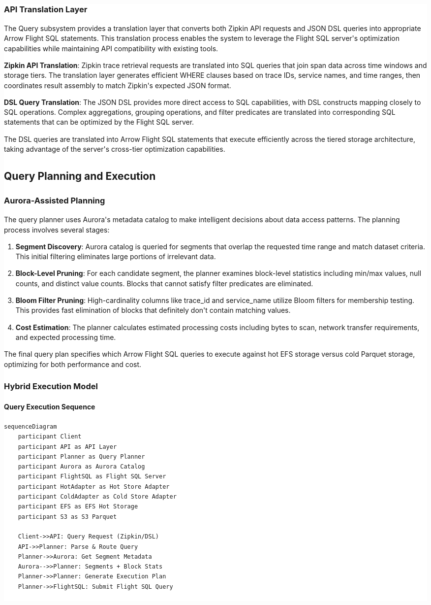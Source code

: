 ### API Translation Layer

The Query subsystem provides a translation layer that converts both Zipkin API requests and JSON DSL queries into appropriate Arrow Flight SQL statements. This translation process enables the system to leverage the Flight SQL server's optimization capabilities while maintaining API compatibility with existing tools.

**Zipkin API Translation**: Zipkin trace retrieval requests are translated into SQL queries that join span data across time windows and storage tiers. The translation layer generates efficient WHERE clauses based on trace IDs, service names, and time ranges, then coordinates result assembly to match Zipkin's expected JSON format.

**DSL Query Translation**: The JSON DSL provides more direct access to SQL capabilities, with DSL constructs mapping closely to SQL operations. Complex aggregations, grouping operations, and filter predicates are translated into corresponding SQL statements that can be optimized by the Flight SQL server.

The DSL queries are translated into Arrow Flight SQL statements that execute efficiently across the tiered storage architecture, taking advantage of the server's cross-tier optimization capabilities.

## Query Planning and Execution

### Aurora-Assisted Planning

The query planner uses Aurora's metadata catalog to make intelligent decisions about data access patterns. The planning process involves several stages:

1. **Segment Discovery**: Aurora catalog is queried for segments that overlap the requested time range and match dataset criteria. This initial filtering eliminates large portions of irrelevant data.

2. **Block-Level Pruning**: For each candidate segment, the planner examines block-level statistics including min/max values, null counts, and distinct value counts. Blocks that cannot satisfy filter predicates are eliminated.

3. **Bloom Filter Pruning**: High-cardinality columns like trace_id and service_name utilize Bloom filters for membership testing. This provides fast elimination of blocks that definitely don't contain matching values.

4. **Cost Estimation**: The planner calculates estimated processing costs including bytes to scan, network transfer requirements, and expected processing time.

The final query plan specifies which Arrow Flight SQL queries to execute against hot EFS storage versus cold Parquet storage, optimizing for both performance and cost.

### Hybrid Execution Model

#### Query Execution Sequence

```mermaid
sequenceDiagram
    participant Client
    participant API as API Layer
    participant Planner as Query Planner
    participant Aurora as Aurora Catalog
    participant FlightSQL as Flight SQL Server
    participant HotAdapter as Hot Store Adapter
    participant ColdAdapter as Cold Store Adapter
    participant EFS as EFS Hot Storage
    participant S3 as S3 Parquet

    Client->>API: Query Request (Zipkin/DSL)
    API->>Planner: Parse & Route Query
    Planner->>Aurora: Get Segment Metadata
    Aurora-->>Planner: Segments + Block Stats
    Planner->>Planner: Generate Execution Plan
    Planner->>FlightSQL: Submit Flight SQL Query
    
```